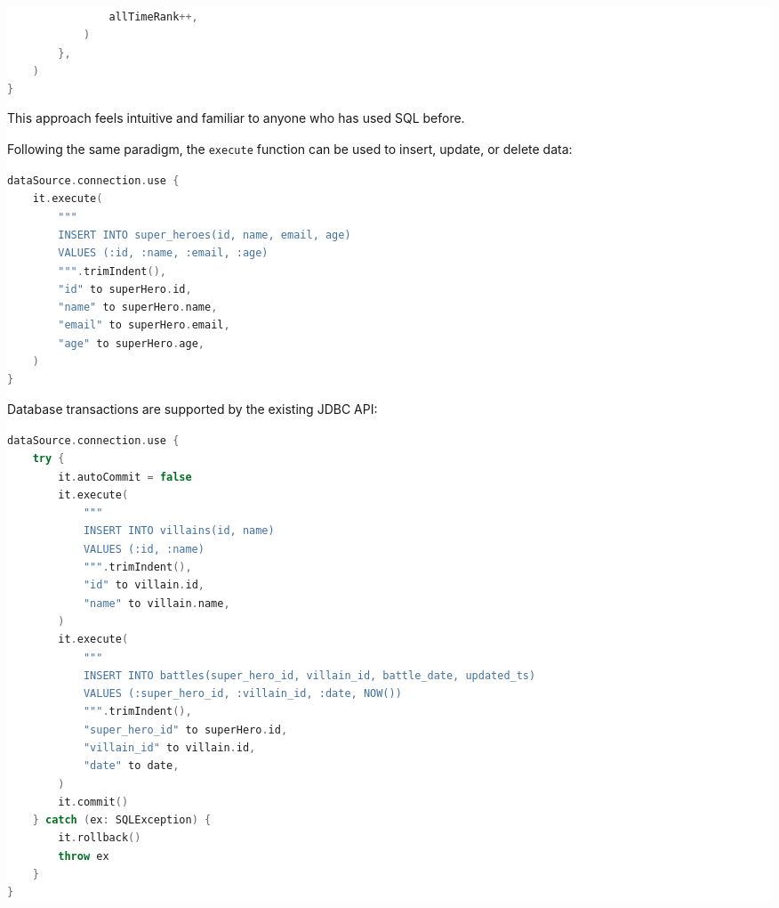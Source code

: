```kotlin
                allTimeRank++,
            )
        },
    )
}
```

This approach feels intuitive and familiar to anyone who has used SQL before.

Following the same paradigm, the `execute` function can be used to insert, update, or delete data:

```kotlin
dataSource.connection.use {
    it.execute(
        """
        INSERT INTO super_heroes(id, name, email, age) 
        VALUES (:id, :name, :email, :age)
        """.trimIndent(),
        "id" to superHero.id,
        "name" to superHero.name,
        "email" to superHero.email,
        "age" to superHero.age,
    )
}
```

Database transactions are supported by the existing JDBC API:

```kotlin
dataSource.connection.use {
    try {
        it.autoCommit = false
        it.execute(
            """
            INSERT INTO villains(id, name) 
            VALUES (:id, :name)
            """.trimIndent(),
            "id" to villain.id,
            "name" to villain.name,
        )
        it.execute(
            """
            INSERT INTO battles(super_hero_id, villain_id, battle_date, updated_ts)
            VALUES (:super_hero_id, :villain_id, :date, NOW())
            """.trimIndent(),
            "super_hero_id" to superHero.id,
            "villain_id" to villain.id,
            "date" to date,
        )
        it.commit()
    } catch (ex: SQLException) {
        it.rollback()
        throw ex
    }
}
```
